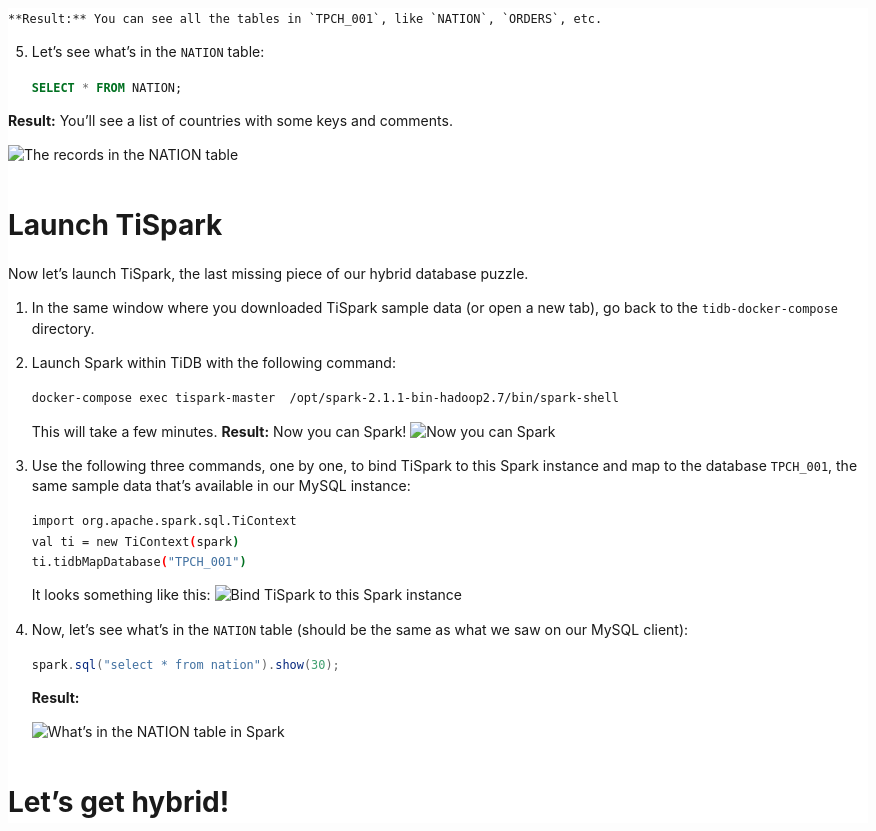     **Result:** You can see all the tables in `TPCH_001`, like `NATION`, `ORDERS`, etc.

5. Let’s see what’s in the `NATION` table:

    ```sql
    SELECT * FROM NATION;
    ```

**Result:** You’ll see a list of countries with some keys and comments. 

![The records in the NATION table](media/the_records_in_the_nation_table.png)

# Launch TiSpark

Now let’s launch TiSpark, the last missing piece of our hybrid database puzzle.

1. In the same window where you downloaded TiSpark sample data (or open a new tab), go back to the `tidb-docker-compose` directory.

2. Launch Spark within TiDB with the following command:

    ```bash
    docker-compose exec tispark-master  /opt/spark-2.1.1-bin-hadoop2.7/bin/spark-shell
    ```
	
    This will take a few minutes.
    **Result:** Now you can Spark!
    ![Now you can Spark](media/now_you_can_spark.png)          

3. Use the following three commands, one by one, to bind TiSpark to this Spark instance and map to the database `TPCH_001`, the same sample data that’s available in our MySQL instance:

    ```bash
    import org.apache.spark.sql.TiContext
    val ti = new TiContext(spark)
    ti.tidbMapDatabase("TPCH_001")
    ```

    It looks something like this:
    ![Bind TiSpark to this Spark instance](media/bind_tispark_to_this_spark_instance.png)

4. Now, let’s see what’s in the `NATION` table (should be the same as what we saw on our MySQL client):
    
    ```java
    spark.sql("select * from nation").show(30);
    ```
	
    **Result:**
    
    ![What’s in the NATION table in Spark](media/whats_in_the_nation_table_in_spark.png)
	
# Let’s get hybrid!
